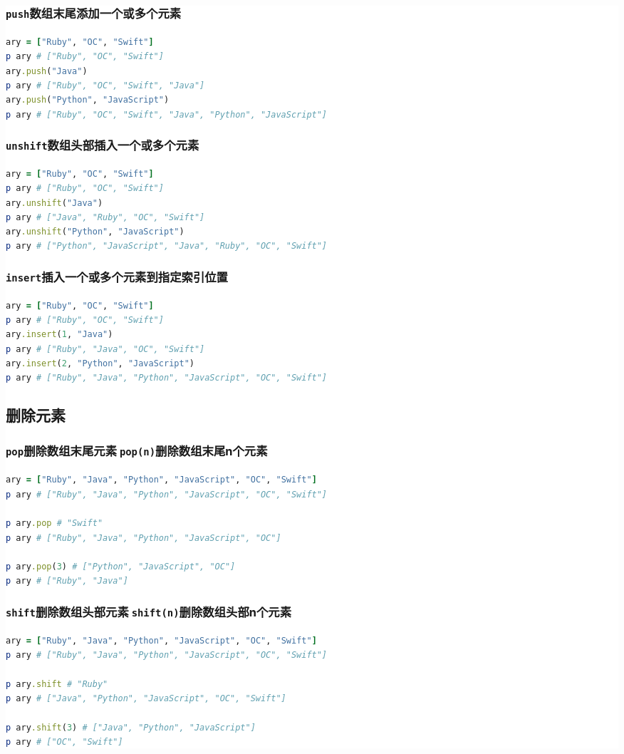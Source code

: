 ### `push`数组末尾添加一个或多个元素

```ruby
ary = ["Ruby", "OC", "Swift"]
p ary # ["Ruby", "OC", "Swift"]
ary.push("Java")
p ary # ["Ruby", "OC", "Swift", "Java"]
ary.push("Python", "JavaScript")
p ary # ["Ruby", "OC", "Swift", "Java", "Python", "JavaScript"]
```

### `unshift`数组头部插入一个或多个元素

```ruby
ary = ["Ruby", "OC", "Swift"]
p ary # ["Ruby", "OC", "Swift"]
ary.unshift("Java")
p ary # ["Java", "Ruby", "OC", "Swift"]
ary.unshift("Python", "JavaScript")
p ary # ["Python", "JavaScript", "Java", "Ruby", "OC", "Swift"]
```

###	`insert`插入一个或多个元素到指定索引位置

```ruby
ary = ["Ruby", "OC", "Swift"]
p ary # ["Ruby", "OC", "Swift"]
ary.insert(1, "Java")
p ary # ["Ruby", "Java", "OC", "Swift"]
ary.insert(2, "Python", "JavaScript")
p ary # ["Ruby", "Java", "Python", "JavaScript", "OC", "Swift"]
```

## 删除元素

### `pop`删除数组末尾元素 `pop(n)`删除数组末尾n个元素

```ruby
ary = ["Ruby", "Java", "Python", "JavaScript", "OC", "Swift"]
p ary # ["Ruby", "Java", "Python", "JavaScript", "OC", "Swift"]

p ary.pop # "Swift"
p ary # ["Ruby", "Java", "Python", "JavaScript", "OC"]

p ary.pop(3) # ["Python", "JavaScript", "OC"]
p ary # ["Ruby", "Java"]
```

### `shift`删除数组头部元素 `shift(n)`删除数组头部n个元素

```ruby
ary = ["Ruby", "Java", "Python", "JavaScript", "OC", "Swift"]
p ary # ["Ruby", "Java", "Python", "JavaScript", "OC", "Swift"]

p ary.shift # "Ruby"
p ary # ["Java", "Python", "JavaScript", "OC", "Swift"]

p ary.shift(3) # ["Java", "Python", "JavaScript"]
p ary # ["OC", "Swift"]
```

